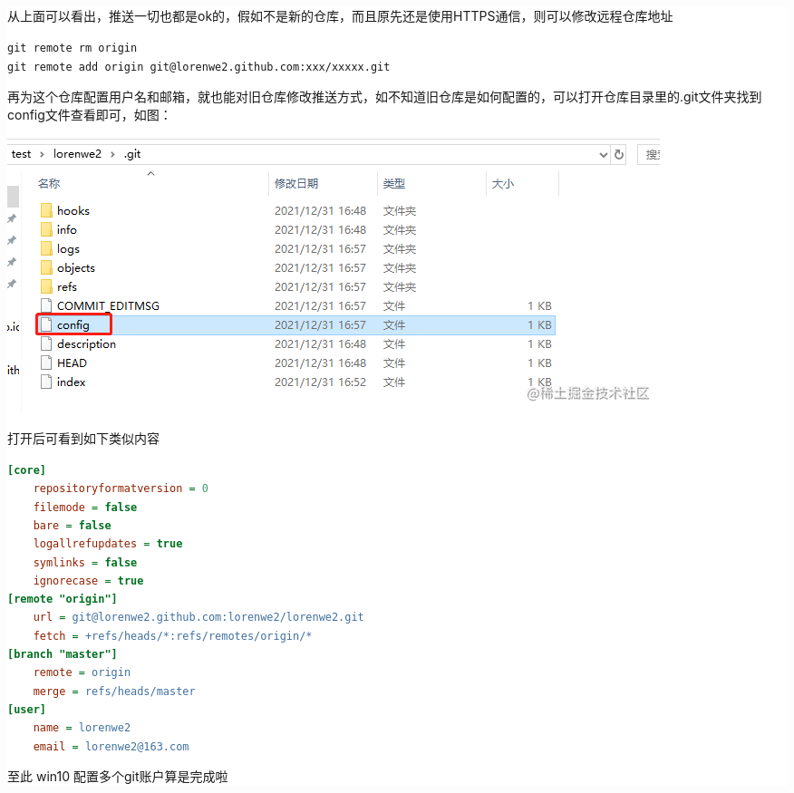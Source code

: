从上面可以看出，推送一切也都是ok的，假如不是新的仓库，而且原先还是使用HTTPS通信，则可以修改远程仓库地址

```shell
git remote rm origin
git remote add origin git@lorenwe2.github.com:xxx/xxxxx.git
```

再为这个仓库配置用户名和邮箱，就也能对旧仓库修改推送方式，如不知道旧仓库是如何配置的，可以打开仓库目录里的.git文件夹找到config文件查看即可，如图：

![lorenwe2_config.png](/posts/tech/win10配置多个Github账号/lorenwe2_config.png)

打开后可看到如下类似内容

```ini
[core]
	repositoryformatversion = 0
	filemode = false
	bare = false
	logallrefupdates = true
	symlinks = false
	ignorecase = true
[remote "origin"]
	url = git@lorenwe2.github.com:lorenwe2/lorenwe2.git
	fetch = +refs/heads/*:refs/remotes/origin/*
[branch "master"]
	remote = origin
	merge = refs/heads/master
[user]
	name = lorenwe2
	email = lorenwe2@163.com
```

至此 win10 配置多个git账户算是完成啦
